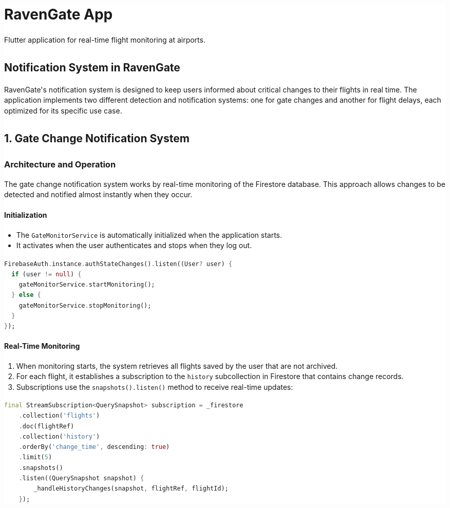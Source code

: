 # RavenGate App

Flutter application for real-time flight monitoring at airports.

## Notification System in RavenGate

RavenGate's notification system is designed to keep users informed about critical changes to their flights in real time. The application implements two different detection and notification systems: one for gate changes and another for flight delays, each optimized for its specific use case.

## 1. Gate Change Notification System

### Architecture and Operation

The gate change notification system works by real-time monitoring of the Firestore database. This approach allows changes to be detected and notified almost instantly when they occur.

#### Initialization

- The `GateMonitorService` is automatically initialized when the application starts.
- It activates when the user authenticates and stops when they log out.

```dart
FirebaseAuth.instance.authStateChanges().listen((User? user) {
  if (user != null) {
    gateMonitorService.startMonitoring();
  } else {
    gateMonitorService.stopMonitoring();
  }
});
```

#### Real-Time Monitoring

1. When monitoring starts, the system retrieves all flights saved by the user that are not archived.
2. For each flight, it establishes a subscription to the `history` subcollection in Firestore that contains change records.
3. Subscriptions use the `snapshots().listen()` method to receive real-time updates:

```dart
final StreamSubscription<QuerySnapshot> subscription = _firestore
    .collection('flights')
    .doc(flightRef)
    .collection('history')
    .orderBy('change_time', descending: true)
    .limit(5)
    .snapshots()
    .listen((QuerySnapshot snapshot) {
        _handleHistoryChanges(snapshot, flightRef, flightId);
    });
```
